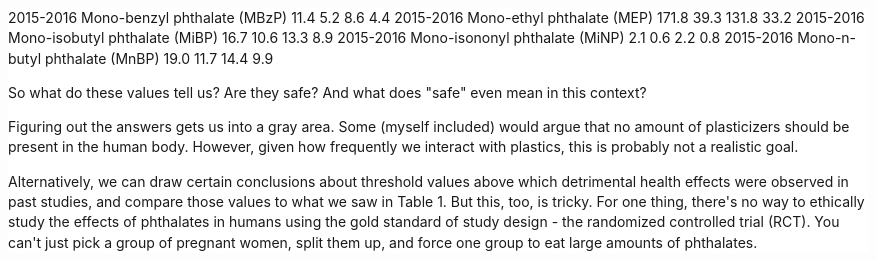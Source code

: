    <td style="text-align:left;"> 2015-2016 </td>
   <td style="text-align:left;"> Mono-benzyl phthalate (MBzP) </td>
   <td style="text-align:right;"> 11.4 </td>
   <td style="text-align:right;"> 5.2 </td>
   <td style="text-align:right;"> 8.6 </td>
   <td style="text-align:right;"> 4.4 </td>
  </tr>
  <tr>
   <td style="text-align:left;"> 2015-2016 </td>
   <td style="text-align:left;"> Mono-ethyl phthalate (MEP) </td>
   <td style="text-align:right;"> 171.8 </td>
   <td style="text-align:right;"> 39.3 </td>
   <td style="text-align:right;"> 131.8 </td>
   <td style="text-align:right;"> 33.2 </td>
  </tr>
  <tr>
   <td style="text-align:left;"> 2015-2016 </td>
   <td style="text-align:left;"> Mono-isobutyl phthalate (MiBP) </td>
   <td style="text-align:right;"> 16.7 </td>
   <td style="text-align:right;"> 10.6 </td>
   <td style="text-align:right;"> 13.3 </td>
   <td style="text-align:right;"> 8.9 </td>
  </tr>
  <tr>
   <td style="text-align:left;"> 2015-2016 </td>
   <td style="text-align:left;"> Mono-isononyl phthalate (MiNP) </td>
   <td style="text-align:right;"> 2.1 </td>
   <td style="text-align:right;"> 0.6 </td>
   <td style="text-align:right;"> 2.2 </td>
   <td style="text-align:right;"> 0.8 </td>
  </tr>
  <tr>
   <td style="text-align:left;"> 2015-2016 </td>
   <td style="text-align:left;"> Mono-n-butyl phthalate (MnBP) </td>
   <td style="text-align:right;"> 19.0 </td>
   <td style="text-align:right;"> 11.7 </td>
   <td style="text-align:right;"> 14.4 </td>
   <td style="text-align:right;"> 9.9 </td>
  </tr>
</tbody>
</table>

So what do these values tell us? Are they safe? And what does "safe" even mean in this context?

Figuring out the answers gets us into a gray area. Some (myself included) would argue that no amount of plasticizers should be present in the human body. However, given how frequently we interact with plastics, this is probably not a realistic goal. 

Alternatively, we can draw certain conclusions about threshold values above which detrimental health effects were observed in past studies, and compare those values to what we saw in Table 1. But this, too, is tricky. For one thing, there's no way to ethically study the effects of phthalates in humans using the gold standard of study design - the randomized controlled trial (RCT). You can't just pick a group of pregnant women, split them up, and force one group to eat large amounts of phthalates. 
